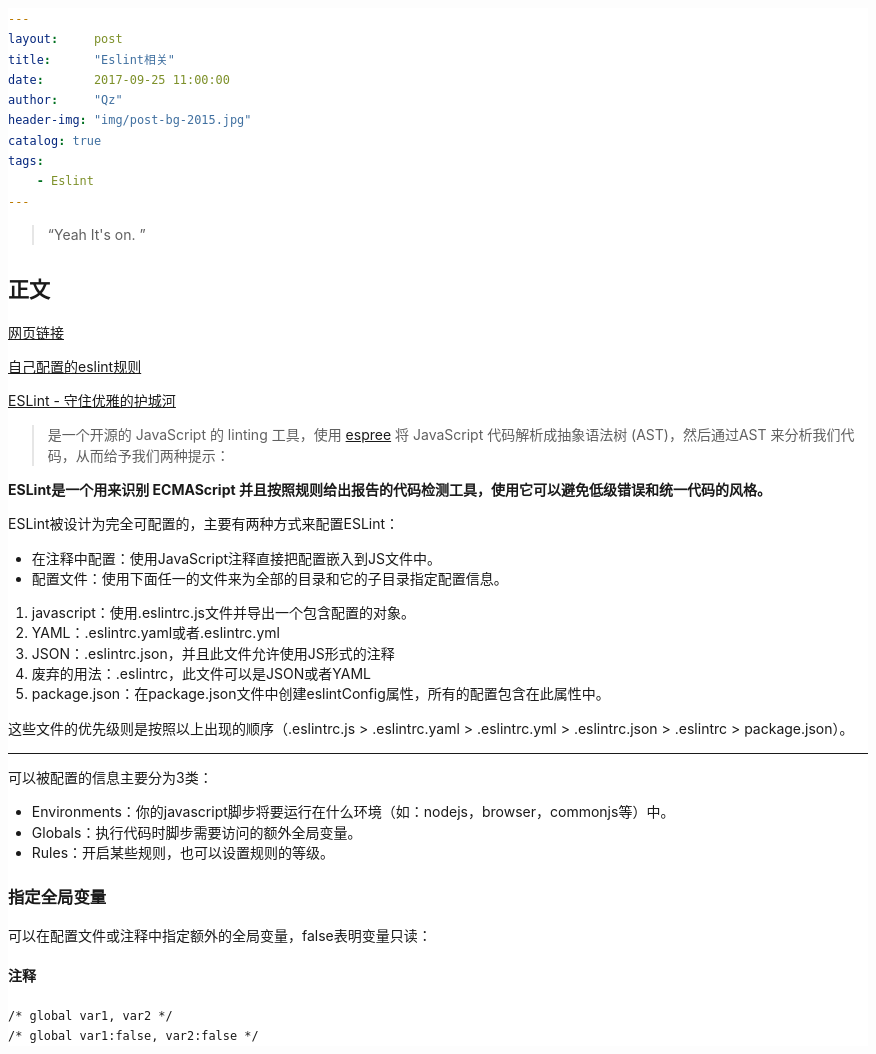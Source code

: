 ```yaml
---
layout:     post
title:      "Eslint相关"
date:       2017-09-25 11:00:00
author:     "Qz"
header-img: "img/post-bg-2015.jpg"
catalog: true
tags:
    - Eslint
---
```


> “Yeah It's on. ”


## 正文
[网页链接](http://www.jianshu.com/p/2bcdce1dc8d4)

[自己配置的eslint规则](https://github.com/QinZhen001/eslint-config-qzconfig)

[ESLint - 守住优雅的护城河](https://juejin.im/post/6886265504378388487?utm_source=gold_browser_extension)

> 是一个开源的 JavaScript 的 linting 工具，使用 [espree](https://link.zhihu.com/?target=https%3A//github.com/eslint/espree) 将 JavaScript 代码解析成抽象语法树 (AST)，然后通过AST 来分析我们代码，从而给予我们两种提示：

 

**ESLint是一个用来识别 ECMAScript 并且按照规则给出报告的代码检测工具，使用它可以避免低级错误和统一代码的风格。**

ESLint被设计为完全可配置的，主要有两种方式来配置ESLint：

* 在注释中配置：使用JavaScript注释直接把配置嵌入到JS文件中。
* 配置文件：使用下面任一的文件来为全部的目录和它的子目录指定配置信息。


1. javascript：使用.eslintrc.js文件并导出一个包含配置的对象。
2. YAML：.eslintrc.yaml或者.eslintrc.yml
3. JSON：.eslintrc.json，并且此文件允许使用JS形式的注释
4. 废弃的用法：.eslintrc，此文件可以是JSON或者YAML
5. package.json：在package.json文件中创建eslintConfig属性，所有的配置包含在此属性中。


这些文件的优先级则是按照以上出现的顺序（.eslintrc.js > .eslintrc.yaml > .eslintrc.yml > .eslintrc.json > .eslintrc > package.json）。

----------

可以被配置的信息主要分为3类：

* Environments：你的javascript脚步将要运行在什么环境（如：nodejs，browser，commonjs等）中。
* Globals：执行代码时脚步需要访问的额外全局变量。
* Rules：开启某些规则，也可以设置规则的等级。

### 指定全局变量
可以在配置文件或注释中指定额外的全局变量，false表明变量只读：
#### 注释
```
/* global var1, var2 */
/* global var1:false, var2:false */
```
